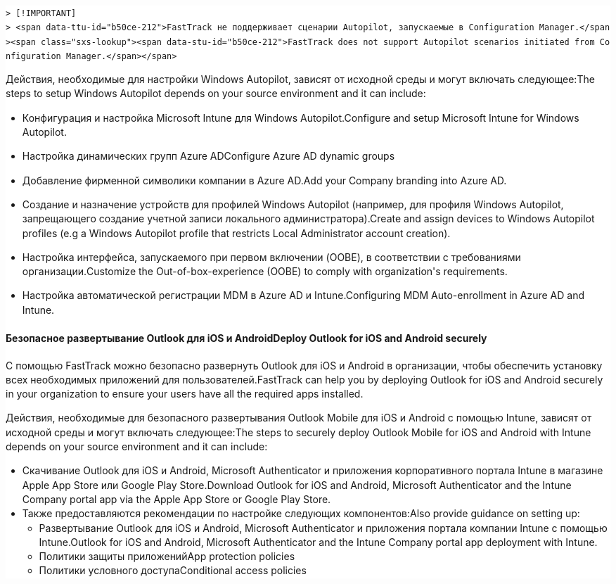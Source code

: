     > [!IMPORTANT]
    > <span data-ttu-id="b50ce-212">FastTrack не поддерживает сценарии Autopilot, запускаемые в Configuration Manager.</span><span class="sxs-lookup"><span data-stu-id="b50ce-212">FastTrack does not support Autopilot scenarios initiated from Configuration Manager.</span></span>

<span data-ttu-id="b50ce-213">Действия, необходимые для настройки Windows Autopilot, зависят от исходной среды и могут включать следующее:</span><span class="sxs-lookup"><span data-stu-id="b50ce-213">The steps to setup Windows Autopilot depends on your source environment and it can include:</span></span>

- <span data-ttu-id="b50ce-214">Конфигурация и настройка Microsoft Intune для Windows Autopilot.</span><span class="sxs-lookup"><span data-stu-id="b50ce-214">Configure and setup Microsoft Intune for Windows Autopilot.</span></span>

- <span data-ttu-id="b50ce-215">Настройка динамических групп Azure AD</span><span class="sxs-lookup"><span data-stu-id="b50ce-215">Configure Azure AD dynamic groups</span></span>

- <span data-ttu-id="b50ce-216">Добавление фирменной символики компании в Azure AD.</span><span class="sxs-lookup"><span data-stu-id="b50ce-216">Add your Company branding into Azure AD.</span></span>

- <span data-ttu-id="b50ce-217">Создание и назначение устройств для профилей Windows Autopilot (например, для профиля Windows Autopilot, запрещающего создание учетной записи локального администратора).</span><span class="sxs-lookup"><span data-stu-id="b50ce-217">Create and assign devices to Windows Autopilot profiles (e.g a Windows Autopilot profile that restricts Local Administrator account creation).</span></span>

- <span data-ttu-id="b50ce-218">Настройка интерфейса, запускаемого при первом включении (OOBE), в соответствии с требованиями организации.</span><span class="sxs-lookup"><span data-stu-id="b50ce-218">Customize the Out-of-box-experience (OOBE) to comply with organization's requirements.</span></span>

- <span data-ttu-id="b50ce-219">Настройка автоматической регистрации MDM в Azure AD и Intune.</span><span class="sxs-lookup"><span data-stu-id="b50ce-219">Configuring MDM Auto-enrollment in Azure AD and Intune.</span></span>

#### <a name="deploy-outlook-for-ios-and-android-securely"></a><span data-ttu-id="b50ce-220">Безопасное развертывание Outlook для iOS и Android</span><span class="sxs-lookup"><span data-stu-id="b50ce-220">Deploy Outlook for iOS and Android securely</span></span>

<span data-ttu-id="b50ce-221">С помощью FastTrack можно безопасно развернуть Outlook для iOS и Android в организации, чтобы обеспечить установку всех необходимых приложений для пользователей.</span><span class="sxs-lookup"><span data-stu-id="b50ce-221">FastTrack can help you by deploying Outlook for iOS and Android securely in your organization to ensure your users have all the required apps installed.</span></span>

<span data-ttu-id="b50ce-222">Действия, необходимые для безопасного развертывания Outlook Mobile для iOS и Android с помощью Intune, зависят от исходной среды и могут включать следующее:</span><span class="sxs-lookup"><span data-stu-id="b50ce-222">The steps to securely deploy Outlook Mobile for iOS and Android with Intune depends on your source environment and it can include:</span></span>

- <span data-ttu-id="b50ce-223">Скачивание Outlook для iOS и Android, Microsoft Authenticator и приложения корпоративного портала Intune в магазине Apple App Store или Google Play Store.</span><span class="sxs-lookup"><span data-stu-id="b50ce-223">Download Outlook for iOS and Android, Microsoft Authenticator and the Intune Company portal app via the Apple App Store or Google Play Store.</span></span>
- <span data-ttu-id="b50ce-224">Также предоставляются рекомендации по настройке следующих компонентов:</span><span class="sxs-lookup"><span data-stu-id="b50ce-224">Also provide guidance on setting up:</span></span>
    - <span data-ttu-id="b50ce-225">Развертывание Outlook для iOS и Android, Microsoft Authenticator и приложения портала компании Intune с помощью Intune.</span><span class="sxs-lookup"><span data-stu-id="b50ce-225">Outlook for iOS and Android, Microsoft Authenticator and the Intune Company portal app deployment with Intune.</span></span>
    - <span data-ttu-id="b50ce-226">Политики защиты приложений</span><span class="sxs-lookup"><span data-stu-id="b50ce-226">App protection policies</span></span>
    - <span data-ttu-id="b50ce-227">Политики условного доступа</span><span class="sxs-lookup"><span data-stu-id="b50ce-227">Conditional access policies</span></span>
